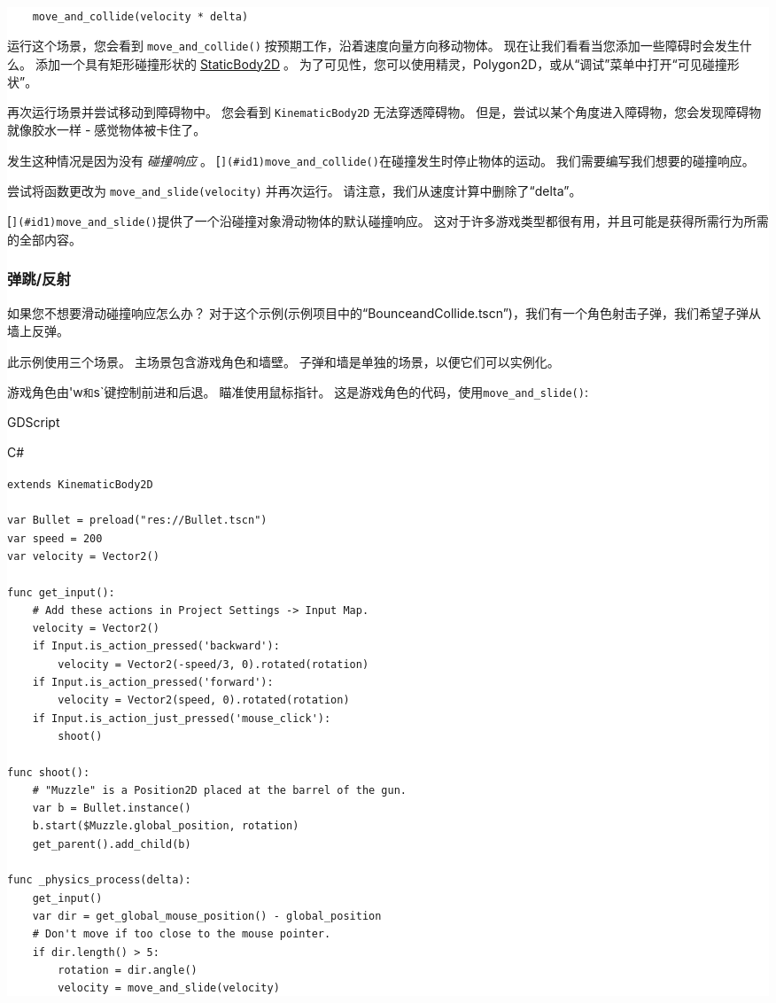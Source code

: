 ```
    move_and_collide(velocity * delta)
```

运行这个场景，您会看到 `move_and_collide()` 按预期工作，沿着速度向量方向移动物体。 现在让我们看看当您添加一些障碍时会发生什么。 添加一个具有矩形碰撞形状的 [StaticBody2D](../../classes/class_staticbody2d.html#class-staticbody2d) 。 为了可见性，您可以使用精灵，Polygon2D，或从“调试”菜单中打开“可见碰撞形状”。

再次运行场景并尝试移动到障碍物中。 您会看到 `KinematicBody2D` 无法穿透障碍物。 但是，尝试以某个角度进入障碍物，您会发现障碍物就像胶水一样 - 感觉物体被卡住了。

发生这种情况是因为没有 *碰撞响应* 。 [``](#id1)move_and_collide()``在碰撞发生时停止物体的运动。 我们需要编写我们想要的碰撞响应。

尝试将函数更改为 `move_and_slide(velocity)` 并再次运行。 请注意，我们从速度计算中删除了“delta”。

[``](#id1)move_and_slide()``提供了一个沿碰撞对象滑动物体的默认碰撞响应。 这对于许多游戏类型都很有用，并且可能是获得所需行为所需的全部内容。

### 弹跳/反射

如果您不想要滑动碰撞响应怎么办？ 对于这个示例(示例项目中的“BounceandCollide.tscn”)，我们有一个角色射击子弹，我们希望子弹从墙上反弹。

此示例使用三个场景。 主场景包含游戏角色和墙壁。 子弹和墙是单独的场景，以便它们可以实例化。

游戏角色由'w`和`s`键控制前进和后退。 瞄准使用鼠标指针。 这是游戏角色的代码，使用``move_and_slide()``:

GDScript

C#

```
extends KinematicBody2D

var Bullet = preload("res://Bullet.tscn")
var speed = 200
var velocity = Vector2()

func get_input():
    # Add these actions in Project Settings -> Input Map.
    velocity = Vector2()
    if Input.is_action_pressed('backward'):
        velocity = Vector2(-speed/3, 0).rotated(rotation)
    if Input.is_action_pressed('forward'):
        velocity = Vector2(speed, 0).rotated(rotation)
    if Input.is_action_just_pressed('mouse_click'):
        shoot()

func shoot():
    # "Muzzle" is a Position2D placed at the barrel of the gun.
    var b = Bullet.instance()
    b.start($Muzzle.global_position, rotation)
    get_parent().add_child(b)

func _physics_process(delta):
    get_input()
    var dir = get_global_mouse_position() - global_position
    # Don't move if too close to the mouse pointer.
    if dir.length() > 5:
        rotation = dir.angle()
        velocity = move_and_slide(velocity)
```
